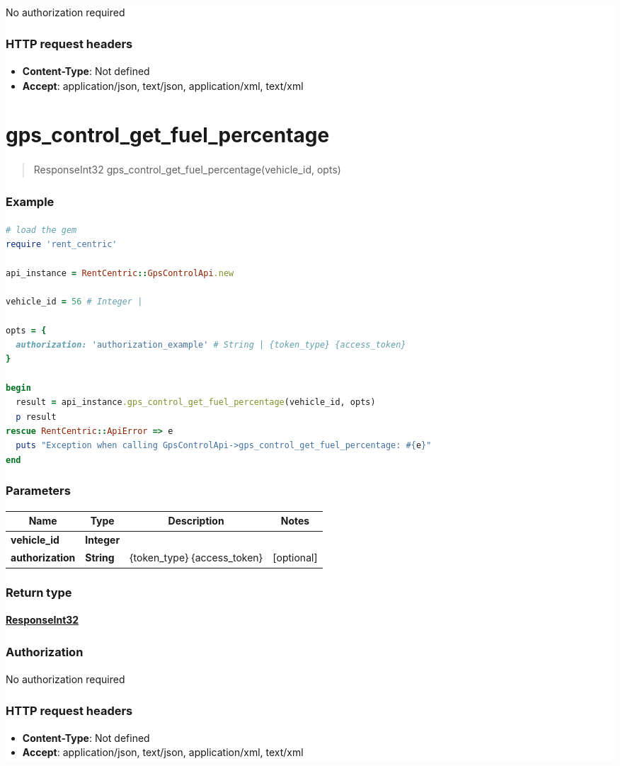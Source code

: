 No authorization required

### HTTP request headers

 - **Content-Type**: Not defined
 - **Accept**: application/json, text/json, application/xml, text/xml



# **gps_control_get_fuel_percentage**
> ResponseInt32 gps_control_get_fuel_percentage(vehicle_id, opts)



### Example
```ruby
# load the gem
require 'rent_centric'

api_instance = RentCentric::GpsControlApi.new

vehicle_id = 56 # Integer | 

opts = { 
  authorization: 'authorization_example' # String | {token_type} {access_token}
}

begin
  result = api_instance.gps_control_get_fuel_percentage(vehicle_id, opts)
  p result
rescue RentCentric::ApiError => e
  puts "Exception when calling GpsControlApi->gps_control_get_fuel_percentage: #{e}"
end
```

### Parameters

Name | Type | Description  | Notes
------------- | ------------- | ------------- | -------------
 **vehicle_id** | **Integer**|  | 
 **authorization** | **String**| {token_type} {access_token} | [optional] 

### Return type

[**ResponseInt32**](ResponseInt32.md)

### Authorization

No authorization required

### HTTP request headers

 - **Content-Type**: Not defined
 - **Accept**: application/json, text/json, application/xml, text/xml
